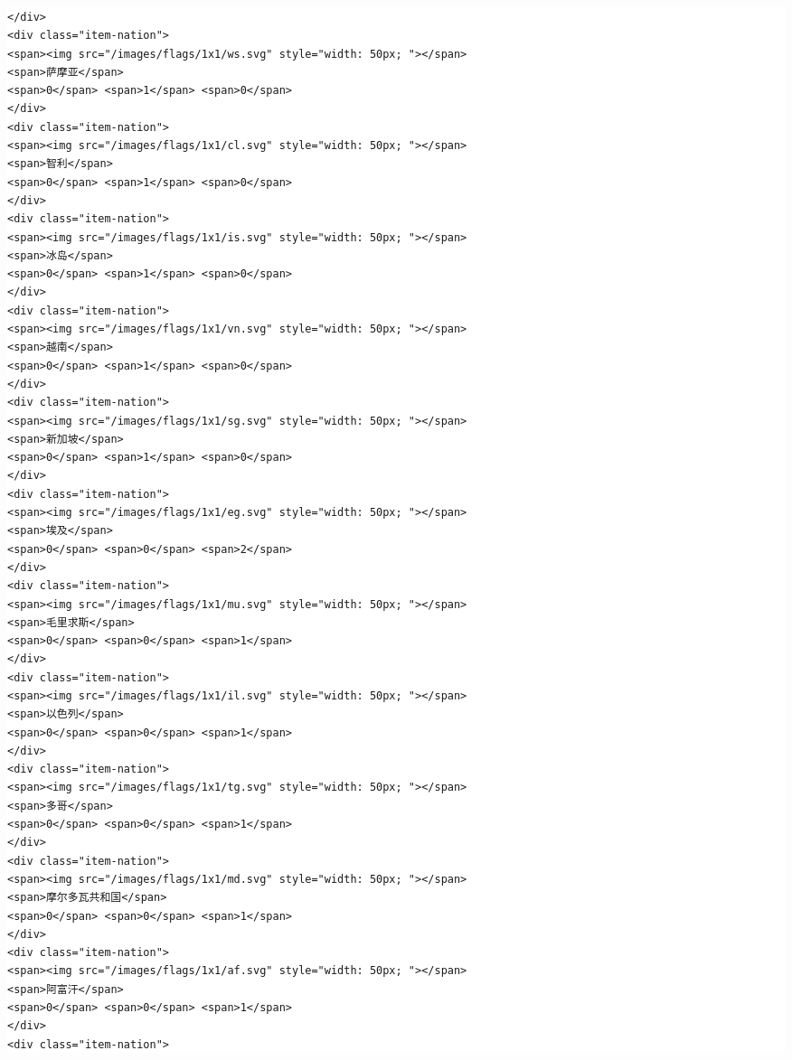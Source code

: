     </div>
    <div class="item-nation">
    <span><img src="/images/flags/1x1/ws.svg" style="width: 50px; "></span>
    <span>萨摩亚</span>
    <span>0</span> <span>1</span> <span>0</span>
    </div>
    <div class="item-nation">
    <span><img src="/images/flags/1x1/cl.svg" style="width: 50px; "></span>
    <span>智利</span>
    <span>0</span> <span>1</span> <span>0</span>
    </div>
    <div class="item-nation">
    <span><img src="/images/flags/1x1/is.svg" style="width: 50px; "></span>
    <span>冰岛</span>
    <span>0</span> <span>1</span> <span>0</span>
    </div>
    <div class="item-nation">
    <span><img src="/images/flags/1x1/vn.svg" style="width: 50px; "></span>
    <span>越南</span>
    <span>0</span> <span>1</span> <span>0</span>
    </div>
    <div class="item-nation">
    <span><img src="/images/flags/1x1/sg.svg" style="width: 50px; "></span>
    <span>新加坡</span>
    <span>0</span> <span>1</span> <span>0</span>
    </div>
    <div class="item-nation">
    <span><img src="/images/flags/1x1/eg.svg" style="width: 50px; "></span>
    <span>埃及</span>
    <span>0</span> <span>0</span> <span>2</span>
    </div>
    <div class="item-nation">
    <span><img src="/images/flags/1x1/mu.svg" style="width: 50px; "></span>
    <span>毛里求斯</span>
    <span>0</span> <span>0</span> <span>1</span>
    </div>
    <div class="item-nation">
    <span><img src="/images/flags/1x1/il.svg" style="width: 50px; "></span>
    <span>以色列</span>
    <span>0</span> <span>0</span> <span>1</span>
    </div>
    <div class="item-nation">
    <span><img src="/images/flags/1x1/tg.svg" style="width: 50px; "></span>
    <span>多哥</span>
    <span>0</span> <span>0</span> <span>1</span>
    </div>
    <div class="item-nation">
    <span><img src="/images/flags/1x1/md.svg" style="width: 50px; "></span>
    <span>摩尔多瓦共和国</span>
    <span>0</span> <span>0</span> <span>1</span>
    </div>
    <div class="item-nation">
    <span><img src="/images/flags/1x1/af.svg" style="width: 50px; "></span>
    <span>阿富汗</span>
    <span>0</span> <span>0</span> <span>1</span>
    </div>
    <div class="item-nation">